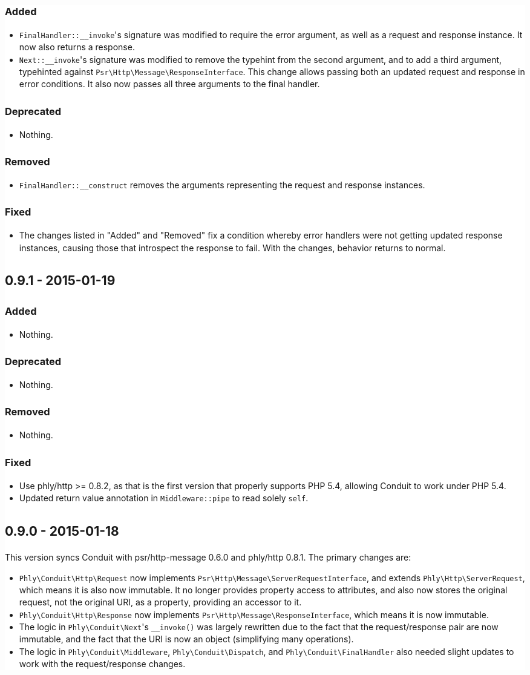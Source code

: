 ### Added

- `FinalHandler::__invoke`'s signature was modified to require the error
  argument, as well as a request and response instance. It now also returns a
  response.
- `Next::__invoke`'s signature was modified to remove the typehint from the
  second argument, and to add a third argument, typehinted against
  `Psr\Http\Message\ResponseInterface`. This change allows passing both an
  updated request and response in error conditions. It also now passes all three
  arguments to the final handler.

### Deprecated

- Nothing.

### Removed

- `FinalHandler::__construct` removes the arguments representing the request and
  response instances.

### Fixed

- The changes listed in "Added" and "Removed" fix a condition whereby error
  handlers were not getting updated response instances, causing those that
  introspect the response to fail. With the changes, behavior returns to normal.

## 0.9.1 - 2015-01-19

### Added

- Nothing.

### Deprecated

- Nothing.

### Removed

- Nothing.

### Fixed

- Use phly/http >= 0.8.2, as that is the first version that properly supports
  PHP 5.4, allowing Conduit to work under PHP 5.4.
- Updated return value annotation in `Middleware::pipe` to read solely `self`.

## 0.9.0 - 2015-01-18

This version syncs Conduit with psr/http-message 0.6.0 and phly/http 0.8.1. The
primary changes are:

- `Phly\Conduit\Http\Request` now implements
  `Psr\Http\Message\ServerRequestInterface`, and extends
  `Phly\Http\ServerRequest`, which means it is also now immutable. It no longer
  provides property access to attributes, and also now stores the original
  request, not the original URI, as a property, providing an accessor to it.
- `Phly\Conduit\Http\Response` now implements
  `Psr\Http\Message\ResponseInterface`, which means it is now immutable.
- The logic in `Phly\Conduit\Next`'s `__invoke()` was largely rewritten due to
  the fact that the request/response pair are now immutable, and the fact that
  the URI is now an object (simplifying many operations).
- The logic in `Phly\Conduit\Middleware`, `Phly\Conduit\Dispatch`, and
  `Phly\Conduit\FinalHandler` also needed slight updates to work with the
  request/response changes.
